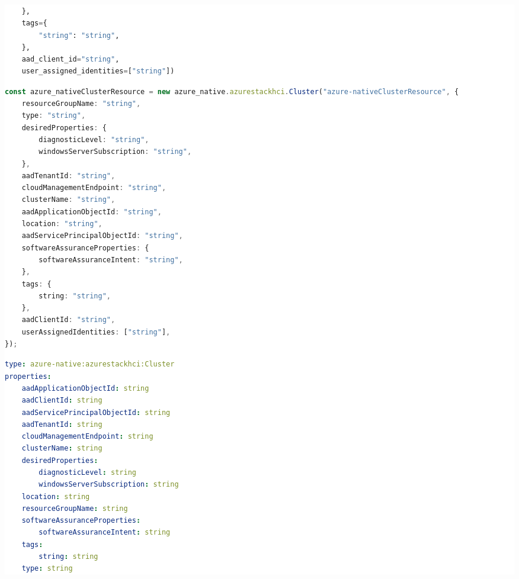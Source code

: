 ```python
    },
    tags={
        "string": "string",
    },
    aad_client_id="string",
    user_assigned_identities=["string"])
```

</pulumi-choosable>
</div>


<div>
<pulumi-choosable type="language" values="typescript">

```typescript
const azure_nativeClusterResource = new azure_native.azurestackhci.Cluster("azure-nativeClusterResource", {
    resourceGroupName: "string",
    type: "string",
    desiredProperties: {
        diagnosticLevel: "string",
        windowsServerSubscription: "string",
    },
    aadTenantId: "string",
    cloudManagementEndpoint: "string",
    clusterName: "string",
    aadApplicationObjectId: "string",
    location: "string",
    aadServicePrincipalObjectId: "string",
    softwareAssuranceProperties: {
        softwareAssuranceIntent: "string",
    },
    tags: {
        string: "string",
    },
    aadClientId: "string",
    userAssignedIdentities: ["string"],
});
```

</pulumi-choosable>
</div>


<div>
<pulumi-choosable type="language" values="yaml">

```yaml
type: azure-native:azurestackhci:Cluster
properties:
    aadApplicationObjectId: string
    aadClientId: string
    aadServicePrincipalObjectId: string
    aadTenantId: string
    cloudManagementEndpoint: string
    clusterName: string
    desiredProperties:
        diagnosticLevel: string
        windowsServerSubscription: string
    location: string
    resourceGroupName: string
    softwareAssuranceProperties:
        softwareAssuranceIntent: string
    tags:
        string: string
    type: string
```